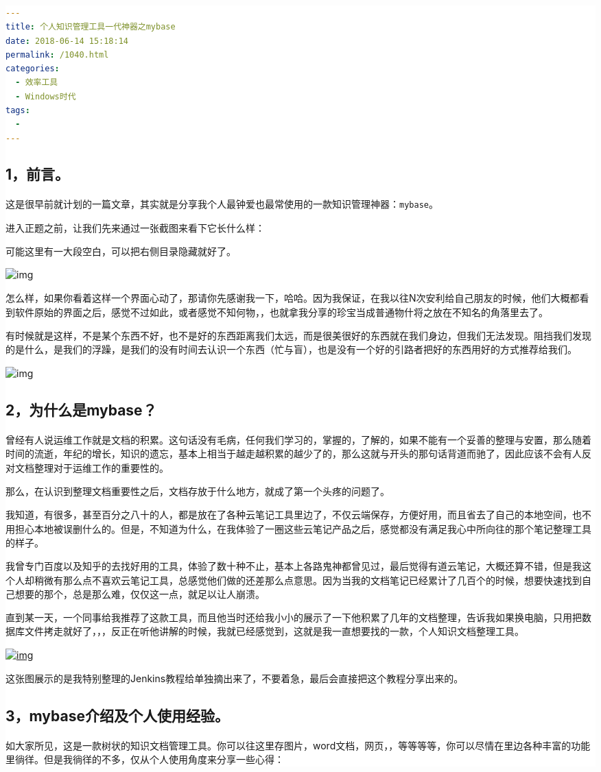 ```yaml
---
title: 个人知识管理工具一代神器之mybase
date: 2018-06-14 15:18:14
permalink: /1040.html
categories:
  - 效率工具
  - Windows时代
tags:
  - 
---
```


## 1，前言。

这是很早前就计划的一篇文章，其实就是分享我个人最钟爱也最常使用的一款知识管理神器：`mybase`。

进入正题之前，让我们先来通过一张截图来看下它长什么样：

可能这里有一大段空白，可以把右侧目录隐藏就好了。

![img](https://ae01.alicdn.com/kf/HTB1GyaEXrj1gK0jSZFuq6ArHpXax.jpg)

怎么样，如果你看着这样一个界面心动了，那请你先感谢我一下，哈哈。因为我保证，在我以往N次安利给自己朋友的时候，他们大概都看到软件原始的界面之后，感觉不过如此，或者感觉不知何物，，也就拿我分享的珍宝当成普通物什将之放在不知名的角落里去了。

有时候就是这样，不是某个东西不好，也不是好的东西距离我们太远，而是很美很好的东西就在我们身边，但我们无法发现。阻挡我们发现的是什么，是我们的浮躁，是我们的没有时间去认识一个东西（忙与盲），也是没有一个好的引路者把好的东西用好的方式推荐给我们。

![img](https://raw.githubusercontent.com/eryajf/t/master/img/20190708162948.jpg)

## 2，为什么是mybase？

曾经有人说运维工作就是文档的积累。这句话没有毛病，任何我们学习的，掌握的，了解的，如果不能有一个妥善的整理与安置，那么随着时间的流逝，年纪的增长，知识的遗忘，基本上相当于越走越积累的越少了的，那么这就与开头的那句话背道而驰了，因此应该不会有人反对文档整理对于运维工作的重要性的。

那么，在认识到整理文档重要性之后，文档存放于什么地方，就成了第一个头疼的问题了。

我知道，有很多，甚至百分之八十的人，都是放在了各种云笔记工具里边了，不仅云端保存，方便好用，而且省去了自己的本地空间，也不用担心本地被误删什么的。但是，不知道为什么，在我体验了一圈这些云笔记产品之后，感觉都没有满足我心中所向往的那个笔记整理工具的样子。

我曾专门百度以及知乎的去找好用的工具，体验了数十种不止，基本上各路鬼神都曾见过，最后觉得有道云笔记，大概还算不错，但是我这个人却稍微有那么点不喜欢云笔记工具，总感觉他们做的还差那么点意思。因为当我的文档笔记已经累计了几百个的时候，想要快速找到自己想要的那个，总是那么难，仅仅这一点，就足以让人崩溃。

直到某一天，一个同事给我推荐了这款工具，而且他当时还给我小小的展示了一下他积累了几年的文档整理，告诉我如果换电脑，只用把数据库文件拷走就好了，，，反正在听他讲解的时候，我就已经感觉到，这就是我一直想要找的一款，个人知识文档整理工具。

[![img](https://ae01.alicdn.com/kf/HTB18S9DXAL0gK0jSZFAq6AA9pXaN.jpg)](https://ae01.alicdn.com/kf/HTB18S9DXAL0gK0jSZFAq6AA9pXaN.jpg)

这张图展示的是我特别整理的Jenkins教程给单独摘出来了，不要着急，最后会直接把这个教程分享出来的。

## 3，mybase介绍及个人使用经验。

如大家所见，这是一款树状的知识文档管理工具。你可以往这里存图片，word文档，网页，，等等等等，你可以尽情在里边各种丰富的功能里徜徉。但是我徜徉的不多，仅从个人使用角度来分享一些心得：
